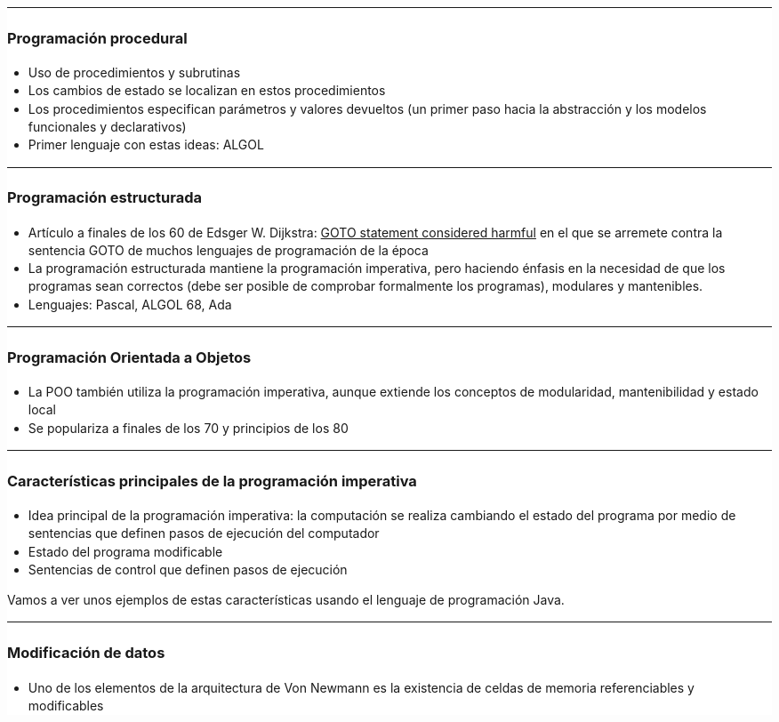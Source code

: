 ----

### Programación procedural

- Uso de procedimientos y subrutinas
- Los cambios de estado se localizan en estos procedimientos
- Los procedimientos especifican parámetros y valores devueltos (un
  primer paso hacia la abstracción y los modelos funcionales y
  declarativos)
- Primer lenguaje con estas ideas: ALGOL

----

### Programación estructurada

- Artículo a finales de los 60 de Edsger W. Dijkstra:
  [GOTO statement considered harmful](http://www.cs.utexas.edu/users/EWD/ewd02xx/EWD215.PDF)
  en el que se arremete contra la sentencia GOTO de muchos lenguajes
  de programación de la época
- La programación estructurada mantiene la programación imperativa,
  pero haciendo énfasis en la necesidad de que los programas sean
  correctos (debe ser posible de comprobar formalmente los programas),
  modulares y mantenibles.
- Lenguajes: Pascal, ALGOL 68, Ada

----

### Programación Orientada a Objetos

- La POO también utiliza la programación imperativa, aunque extiende
  los conceptos de modularidad, mantenibilidad y estado local
- Se populariza a finales de los 70 y principios de los 80

----

### Características principales de la programación imperativa

- Idea principal de la programación imperativa: la computación se
  realiza cambiando el estado del programa por medio de sentencias que
  definen pasos de ejecución del computador
- Estado del programa modificable
- Sentencias de control que definen pasos de ejecución

Vamos a ver unos ejemplos de estas características usando el lenguaje
de programación Java.

----

### Modificación de datos

- Uno de los elementos de la arquitectura de Von Newmann es la
  existencia de celdas de memoria referenciables y modificables
